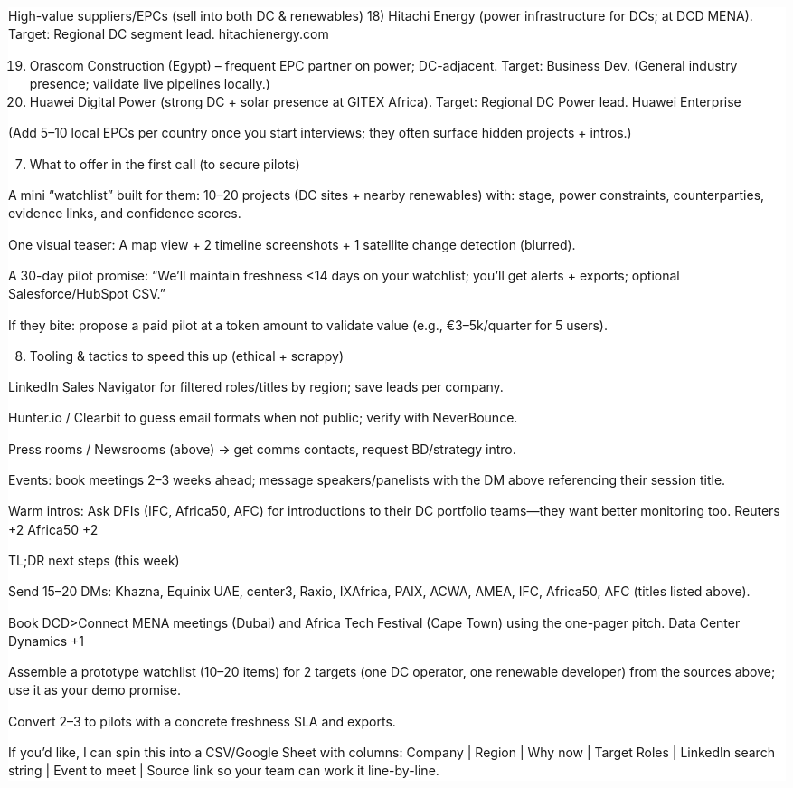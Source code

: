 High-value suppliers/EPCs (sell into both DC & renewables)
18) Hitachi Energy (power infrastructure for DCs; at DCD MENA). Target: Regional DC segment lead. 
hitachienergy.com

19) Orascom Construction (Egypt) – frequent EPC partner on power; DC-adjacent. Target: Business Dev. (General industry presence; validate live pipelines locally.)
20) Huawei Digital Power (strong DC + solar presence at GITEX Africa). Target: Regional DC Power lead. 
Huawei Enterprise

(Add 5–10 local EPCs per country once you start interviews; they often surface hidden projects + intros.)

7) What to offer in the first call (to secure pilots)

A mini “watchlist” built for them: 10–20 projects (DC sites + nearby renewables) with: stage, power constraints, counterparties, evidence links, and confidence scores.

One visual teaser: A map view + 2 timeline screenshots + 1 satellite change detection (blurred).

A 30-day pilot promise: “We’ll maintain freshness <14 days on your watchlist; you’ll get alerts + exports; optional Salesforce/HubSpot CSV.”

If they bite: propose a paid pilot at a token amount to validate value (e.g., €3–5k/quarter for 5 users).

8) Tooling & tactics to speed this up (ethical + scrappy)

LinkedIn Sales Navigator for filtered roles/titles by region; save leads per company.

Hunter.io / Clearbit to guess email formats when not public; verify with NeverBounce.

Press rooms / Newsrooms (above) → get comms contacts, request BD/strategy intro.

Events: book meetings 2–3 weeks ahead; message speakers/panelists with the DM above referencing their session title.

Warm intros: Ask DFIs (IFC, Africa50, AFC) for introductions to their DC portfolio teams—they want better monitoring too. 
Reuters
+2
Africa50
+2

TL;DR next steps (this week)

Send 15–20 DMs: Khazna, Equinix UAE, center3, Raxio, IXAfrica, PAIX, ACWA, AMEA, IFC, Africa50, AFC (titles listed above).

Book DCD>Connect MENA meetings (Dubai) and Africa Tech Festival (Cape Town) using the one-pager pitch. 
Data Center Dynamics
+1

Assemble a prototype watchlist (10–20 items) for 2 targets (one DC operator, one renewable developer) from the sources above; use it as your demo promise.

Convert 2–3 to pilots with a concrete freshness SLA and exports.

If you’d like, I can spin this into a CSV/Google Sheet with columns: Company | Region | Why now | Target Roles | LinkedIn search string | Event to meet | Source link so your team can work it line-by-line.